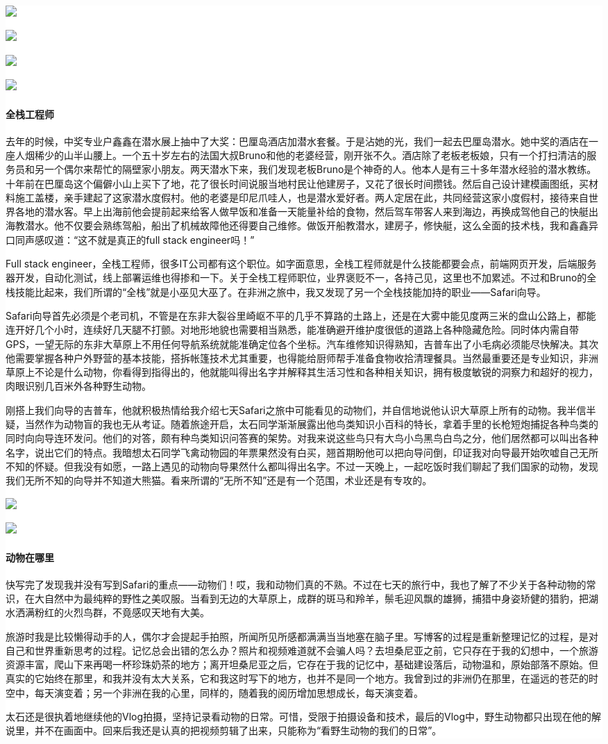 
![][image-masai_men]

![][image-masai_house]

![][image-masai_school]

![][image-me_with_kid]


#### 全栈工程师

去年的时候，中奖专业户鑫鑫在潜水展上抽中了大奖：巴厘岛酒店加潜水套餐。于是沾她的光，我们一起去巴厘岛潜水。她中奖的酒店在一座人烟稀少的山半山腰上。一个五十岁左右的法国大叔Bruno和他的老婆经营，刚开张不久。酒店除了老板老板娘，只有一个打扫清洁的服务员和另一个偶尔来帮忙的隔壁家小朋友。两天潜水下来，我们发现老板Bruno是个神奇的人。他本人是有三十多年潜水经验的潜水教练。十年前在巴厘岛这个偏僻小山上买下了地，花了很长时间说服当地村民让他建房子，又花了很长时间攒钱。然后自己设计建模画图纸，买材料施工盖楼，亲手建起了这家潜水度假村。他的老婆是印尼爪哇人，也是潜水爱好者。两人定居在此，共同经营这家小度假村，接待来自世界各地的潜水客。早上出海前他会提前起来给客人做早饭和准备一天能量补给的食物，然后驾车带客人来到海边，再换成驾他自己的快艇出海教潜水。他不仅要会熟练驾船，船出了机械故障他还得要自己维修。做饭开船教潜水，建房子，修快艇，这么全面的技术栈，我和鑫鑫异口同声感叹道：“这不就是真正的full stack engineer吗！”

Full stack engineer，全栈工程师，很多IT公司都有这个职位。如字面意思，全栈工程师就是什么技能都要会点，前端网页开发，后端服务器开发，自动化测试，线上部署运维也得掺和一下。关于全栈工程师职位，业界褒贬不一，各持己见，这里也不加累述。不过和Bruno的全栈技能比起来，我们所谓的“全栈”就是小巫见大巫了。在非洲之旅中，我又发现了另一个全栈技能加持的职业——Safari向导。

Safari向导首先必须是个老司机，不管是在东非大裂谷里崎岖不平的几乎不算路的土路上，还是在大雾中能见度两三米的盘山公路上，都能连开好几个小时，连续好几天腿不打颤。对地形地貌也需要相当熟悉，能准确避开维护度很低的道路上各种隐藏危险。同时体内需自带GPS，一望无际的东非大草原上不用任何导航系统就能准确定位各个坐标。汽车维修知识得熟知，吉普车出了小毛病必须能尽快解决。其次他需要掌握各种户外野营的基本技能，搭拆帐篷技术尤其重要，也得能给厨师帮手准备食物收拾清理餐具。当然最重要还是专业知识，非洲草原上不论是什么动物，你看得到指得出的，他就能叫得出名字并解释其生活习性和各种相关知识，拥有极度敏锐的洞察力和超好的视力，肉眼识别几百米外各种野生动物。

刚搭上我们向导的吉普车，他就积极热情给我介绍七天Safari之旅中可能看见的动物们，并自信地说他认识大草原上所有的动物。我半信半疑，当然作为动物盲的我也无从考证。随着旅途开启，太石同学渐渐展露出他鸟类知识小百科的特长，拿着手里的长枪短炮捕捉各种鸟类的同时向向导连环发问。他们的对答，颇有种鸟类知识问答赛的架势。对我来说这些鸟只有大鸟小鸟黑鸟白鸟之分，他们居然都可以叫出各种名字，说出它们的特点。我暗想太石同学飞禽动物园的年票果然没有白买，翘首期盼他可以把向导问倒，印证我对向导最开始吹嘘自己无所不知的怀疑。但我没有如愿，一路上遇见的动物向导果然什么都叫得出名字。不过一天晚上，一起吃饭时我们聊起了我们国家的动物，发现我们无所不知的向导并不知道大熊猫。看来所谓的“无所不知”还是有一个范围，术业还是有专攻的。

![][image-flamingo]

![][image-guide]


#### 动物在哪里

快写完了发现我并没有写到Safari的重点——动物们！哎，我和动物们真的不熟。不过在七天的旅行中，我也了解了不少关于各种动物的常识，在大自然中为最纯粹的野性之美叹服。当看到无边的大草原上，成群的斑马和羚羊，鬃毛迎风飘的雄狮，捕猎中身姿矫健的猎豹，把湖水洒满粉红的火烈鸟群，不竟感叹天地有大美。

旅游时我是比较懒得动手的人，偶尔才会提起手拍照，所闻所见所感都满满当当地塞在脑子里。写博客的过程是重新整理记忆的过程，是对自己和世界重新思考的过程。记忆总会出错的怎么办？照片和视频难道就不会骗人吗？去坦桑尼亚之前，它只存在于我的幻想中，一个旅游资源丰富，爬山下来再喝一杯珍珠奶茶的地方；离开坦桑尼亚之后，它存在于我的记忆中，基础建设落后，动物温和，原始部落不原始。但真实的它始终在那里，和我并没有太大关系，它和我这时写下的地方，也并不是同一个地方。我曾到过的非洲仍在那里，在遥远的苍茫的时空中，每天演变着；另一个非洲在我的心里，同样的，随着我的阅历增加思想成长，每天演变着。

太石还是很执着地继续他的Vlog拍摄，坚持记录看动物的日常。可惜，受限于拍摄设备和技术，最后的Vlog中，野生动物都只出现在他的解说里，并不在画面中。回来后我还是认真的把视频剪辑了出来，只能称为“看野生动物的我们的日常”。

<div class="video-container">
    <iframe width="100%" height="100%" src="https://www.youtube.com/embed/I7jPoUK6tOg" frameborder="0" allow="accelerometer; autoplay; encrypted-media; gyroscope; picture-in-picture" allowfullscreen></iframe>
</div>


[image-me_with_kid]:    https://s3.ap-southeast-1.amazonaws.com/littlecheesecake.me/blog-post/blog2/archive/44191971271_0b61bed12d_h.jpg
[image-masai_kid]:    https://s3.ap-southeast-1.amazonaws.com/littlecheesecake.me/blog-post/blog2/archive/45977165522_eafc19f36f_o.jpg
[image-flamingo]:    https://s3.ap-southeast-1.amazonaws.com/littlecheesecake.me/blog-post/blog2/archive/30324801798_9250e128df_h.jpg
[image-masai_men]:    https://s3.ap-southeast-1.amazonaws.com/littlecheesecake.me/blog-post/blog2/archive/44104615702_b89a0e077b_h.jpg
[image-guide]:  https://s3.ap-southeast-1.amazonaws.com/littlecheesecake.me/blog-post/blog2/archive/45977571312_3204de1b54_o.jpg
[image-masai_house]:  https://s3.ap-southeast-1.amazonaws.com/littlecheesecake.me/blog-post/blog2/archive/46027368061_513124d16a_h.jpg
[image-masai_school]:  https://s3.ap-southeast-1.amazonaws.com/littlecheesecake.me/blog-post/blog2/archive/44104609522_645032e4c7_h.jpg
[image-road]: https://s3.ap-southeast-1.amazonaws.com/littlecheesecake.me/blog-post/blog2/archive/32166959328_029efffa83_h.jpg
